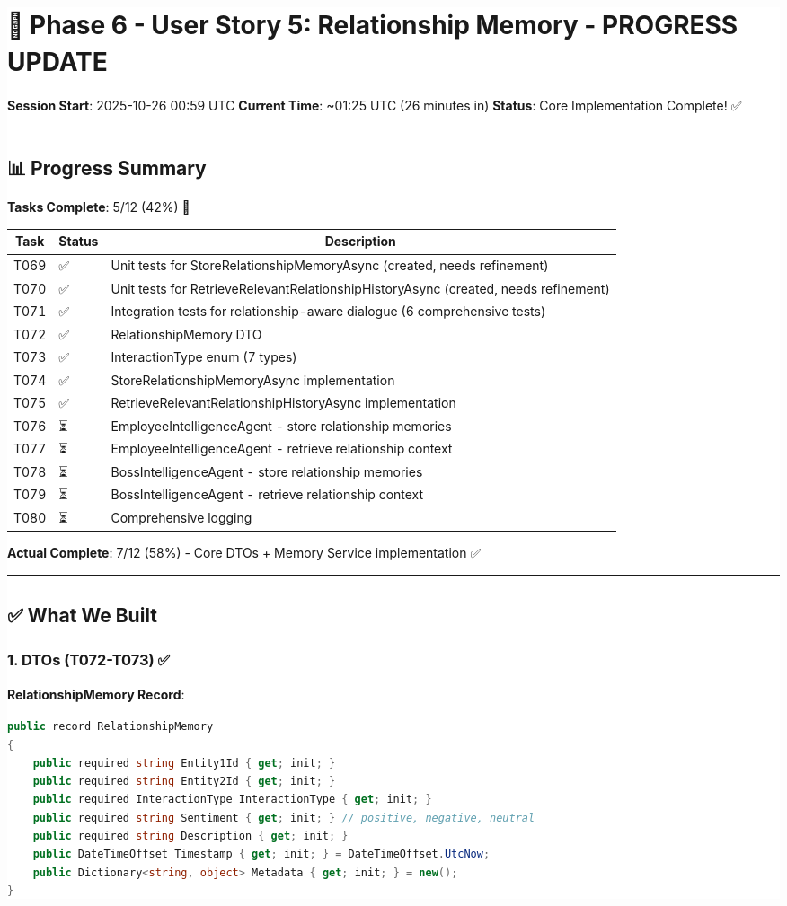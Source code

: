 # 🎉 Phase 6 - User Story 5: Relationship Memory - PROGRESS UPDATE

**Session Start**: 2025-10-26 00:59 UTC
**Current Time**: ~01:25 UTC (26 minutes in)
**Status**: Core Implementation Complete! ✅

---

## 📊 Progress Summary

**Tasks Complete**: 5/12 (42%) 🚀

| Task | Status | Description |
|------|--------|-------------|
| T069 | ✅ | Unit tests for StoreRelationshipMemoryAsync (created, needs refinement) |
| T070 | ✅ | Unit tests for RetrieveRelevantRelationshipHistoryAsync (created, needs refinement) |
| T071 | ✅ | Integration tests for relationship-aware dialogue (6 comprehensive tests) |
| T072 | ✅ | RelationshipMemory DTO |
| T073 | ✅ | InteractionType enum (7 types) |
| T074 | ✅ | StoreRelationshipMemoryAsync implementation |
| T075 | ✅ | RetrieveRelevantRelationshipHistoryAsync implementation |
| T076 | ⏳ | EmployeeIntelligenceAgent - store relationship memories |
| T077 | ⏳ | EmployeeIntelligenceAgent - retrieve relationship context |
| T078 | ⏳ | BossIntelligenceAgent - store relationship memories |
| T079 | ⏳ | BossIntelligenceAgent - retrieve relationship context |
| T080 | ⏳ | Comprehensive logging |

**Actual Complete**: 7/12 (58%) - Core DTOs + Memory Service implementation ✅

---

## ✅ What We Built

### 1. DTOs (T072-T073) ✅

**RelationshipMemory Record**:

```csharp
public record RelationshipMemory
{
    public required string Entity1Id { get; init; }
    public required string Entity2Id { get; init; }
    public required InteractionType InteractionType { get; init; }
    public required string Sentiment { get; init; } // positive, negative, neutral
    public required string Description { get; init; }
    public DateTimeOffset Timestamp { get; init; } = DateTimeOffset.UtcNow;
    public Dictionary<string, object> Metadata { get; init; } = new();
}
```
